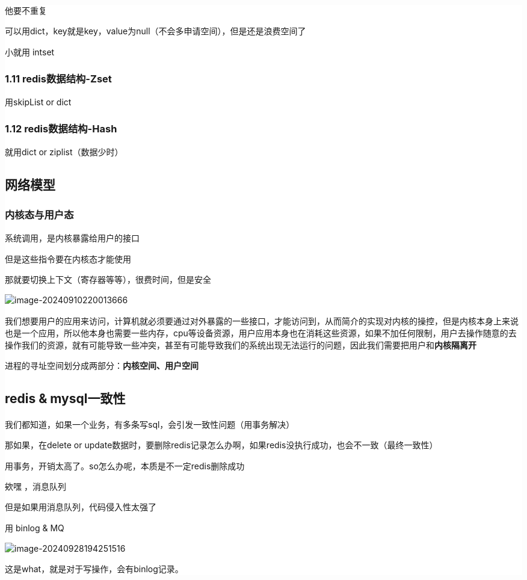 他要不重复

可以用dict，key就是key，value为null（不会多申请空间），但是还是浪费空间了

小就用 intset



### 1.11 redis数据结构-Zset

用skipList or dict



### 1.12 redis数据结构-Hash

就用dict or ziplist（数据少时）



## 网络模型



### 内核态与用户态

系统调用，是内核暴露给用户的接口

但是这些指令要在内核态才能使用

那就要切换上下文（寄存器等等），很费时间，但是安全

![image-20240910220013666](../../../../AppData/Roaming/Typora/typora-user-images/image-20240910220013666.png)

我们想要用户的应用来访问，计算机就必须要通过对外暴露的一些接口，才能访问到，从而简介的实现对内核的操控，但是内核本身上来说也是一个应用，所以他本身也需要一些内存，cpu等设备资源，用户应用本身也在消耗这些资源，如果不加任何限制，用户去操作随意的去操作我们的资源，就有可能导致一些冲突，甚至有可能导致我们的系统出现无法运行的问题，因此我们需要把用户和**内核隔离开**

进程的寻址空间划分成两部分：**内核空间、用户空间**







## redis & mysql一致性

我们都知道，如果一个业务，有多条写sql，会引发一致性问题（用事务解决）

那如果，在delete or update数据时，要删除redis记录怎么办啊，如果redis没执行成功，也会不一致（最终一致性）

用事务，开销太高了。so怎么办呢，本质是不一定redis删除成功

欸嘿 ，消息队列

但是如果用消息队列，代码侵入性太强了

用 binlog & MQ

![image-20240928194251516](../../../../AppData/Roaming/Typora/typora-user-images/image-20240928194251516.png)

这是what，就是对于写操作，会有binlog记录。

